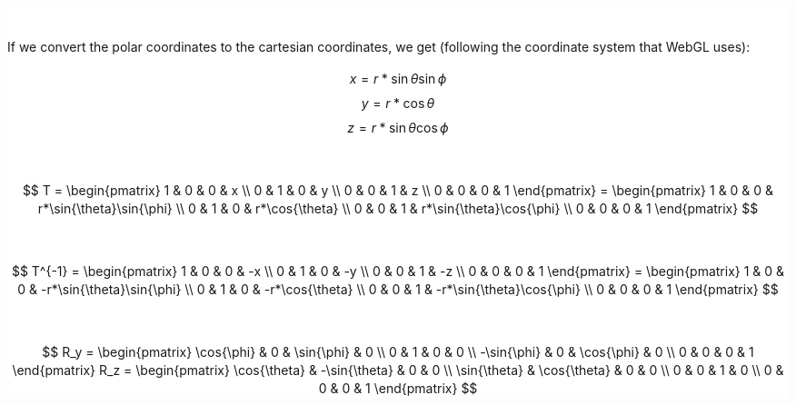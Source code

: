 <br>

If we convert the polar coordinates to the cartesian coordinates, we get (following the coordinate system that WebGL uses):

$$x = r*\sin{\theta}\sin{\phi}$$
$$y = r*\cos{\theta}$$
$$z = r*\sin{\theta}\cos{\phi}$$

<br>

$$
T = 
\begin{pmatrix}
1 & 0 & 0 & x \\
0 & 1 & 0 & y \\
0 & 0 & 1 & z \\
0 & 0 & 0 & 1
\end{pmatrix} = \begin{pmatrix}
1 & 0 & 0 & r*\sin{\theta}\sin{\phi} \\
0 & 1 & 0 & r*\cos{\theta} \\
0 & 0 & 1 & r*\sin{\theta}\cos{\phi} \\
0 & 0 & 0 & 1
\end{pmatrix}
$$

<br>

$$
T^{-1} = 
\begin{pmatrix}
1 & 0 & 0 & -x \\
0 & 1 & 0 & -y \\
0 & 0 & 1 & -z \\
0 & 0 & 0 & 1
\end{pmatrix} = \begin{pmatrix}
1 & 0 & 0 & -r*\sin{\theta}\sin{\phi} \\
0 & 1 & 0 & -r*\cos{\theta} \\
0 & 0 & 1 & -r*\sin{\theta}\cos{\phi} \\
0 & 0 & 0 & 1
\end{pmatrix}
$$

<br>

$$
R_y = 
\begin{pmatrix}
\cos{\phi} & 0 & \sin{\phi} & 0 \\
0 & 1 & 0  & 0 \\
-\sin{\phi} & 0 & \cos{\phi} & 0 \\
0 & 0 & 0 & 1  
\end{pmatrix}
R_z =
\begin{pmatrix}
\cos{\theta} & -\sin{\theta} & 0 & 0 \\
\sin{\theta} & \cos{\theta} & 0 & 0 \\
0 & 0 & 1 & 0 \\
0 & 0 & 0 & 1
\end{pmatrix}
$$
